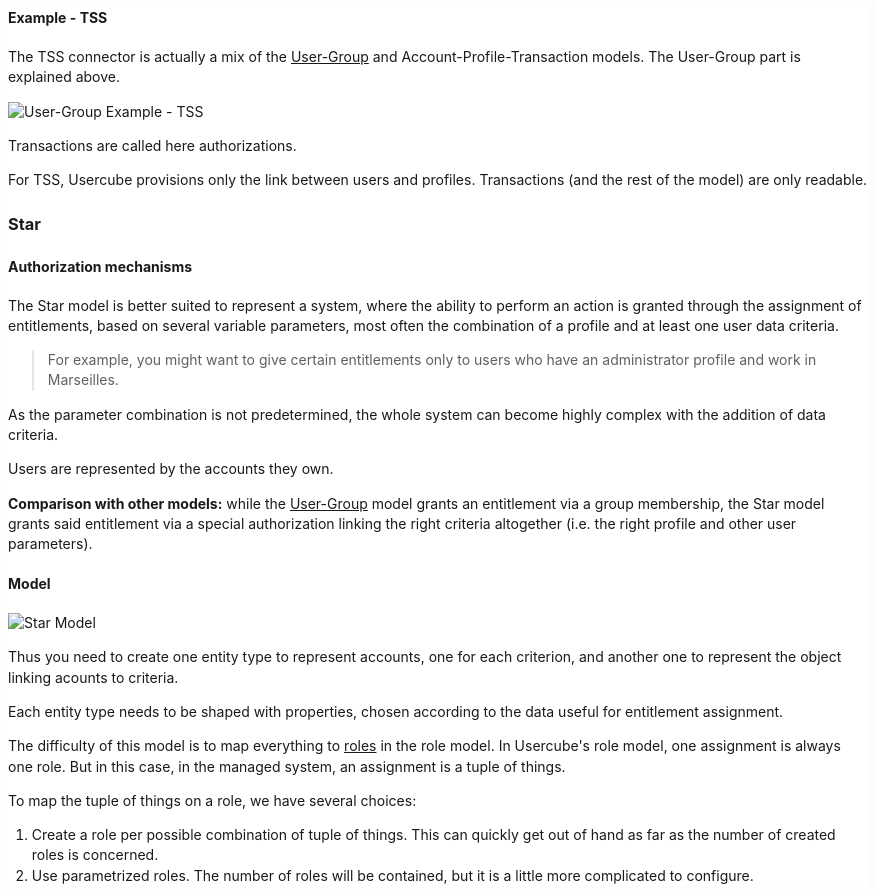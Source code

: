 #### Example - TSS

The TSS connector is actually a mix of the [User-Group](#user-group) and Account-Profile-Transaction
models. The User-Group part is explained above.

![User-Group Example - TSS](/img/versioned_docs/identitymanager_6.1/identitymanager/user-guide/set-up/connect-system/connector-modeling/connectormodel_tss-prof-trans.webp)

Transactions are called here authorizations.

For TSS, Usercube provisions only the link between users and profiles. Transactions (and the rest of
the model) are only readable.

### Star

#### Authorization mechanisms

The Star model is better suited to represent a system, where the ability to perform an action is
granted through the assignment of entitlements, based on several variable parameters, most often the
combination of a profile and at least one user data criteria.

> For example, you might want to give certain entitlements only to users who have an administrator
> profile and work in Marseilles.

As the parameter combination is not predetermined, the whole system can become highly complex with
the addition of data criteria.

Users are represented by the accounts they own.

**Comparison with other models:** while the [User-Group](#user-group) model grants an entitlement
via a group membership, the Star model grants said entitlement via a special authorization linking
the right criteria altogether (i.e. the right profile and other user parameters).

#### Model

![Star Model](/img/versioned_docs/identitymanager_6.1/identitymanager/user-guide/set-up/connect-system/connector-modeling/connectormodel_star.webp)

Thus you need to create one entity type to represent accounts, one for each criterion, and another
one to represent the object linking acounts to criteria.

Each entity type needs to be shaped with properties, chosen according to the data useful for
entitlement assignment.

The difficulty of this model is to map everything to
[roles](/docs/identitymanager/6.1/identitymanager/user-guide/set-up/single-roles-catalog-creation/index.md)
in the role model. In Usercube's role model, one assignment is always one role. But in this case, in
the managed system, an assignment is a tuple of things.

To map the tuple of things on a role, we have several choices:

1. Create a role per possible combination of tuple of things. This can quickly get out of hand as
   far as the number of created roles is concerned.
2. Use parametrized roles. The number of roles will be contained, but it is a little more
   complicated to configure.
